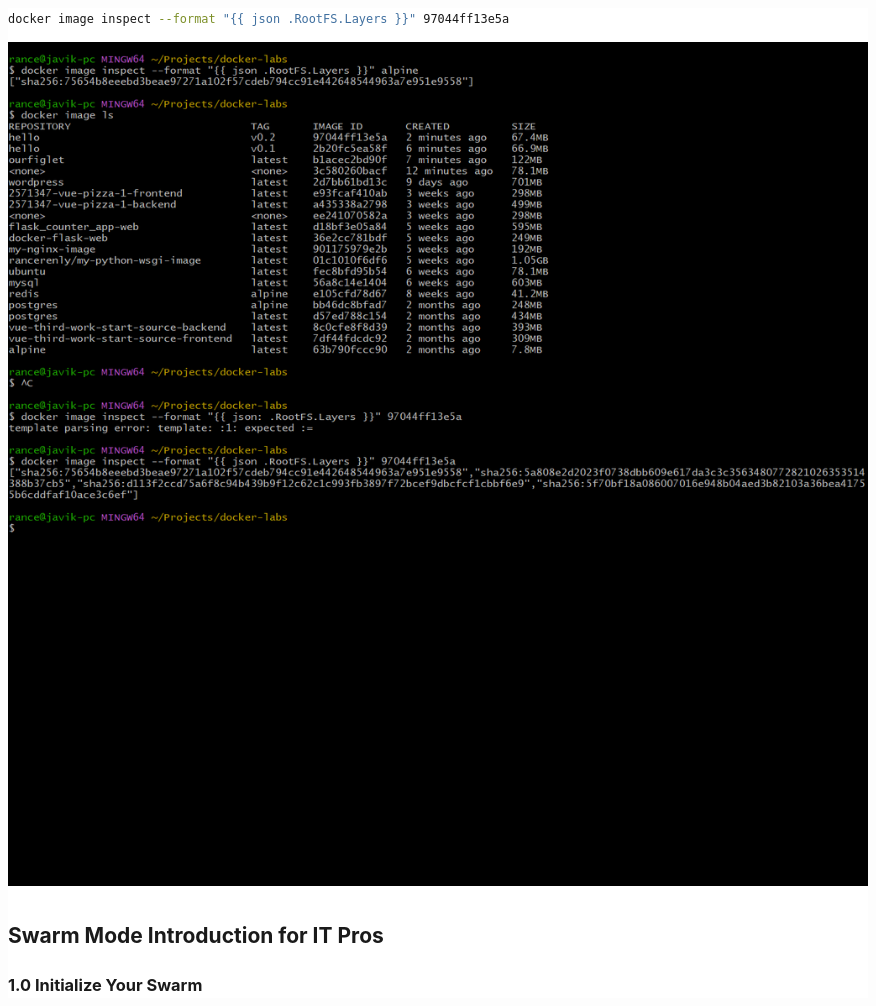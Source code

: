 ```bash
docker image inspect --format "{{ json .RootFS.Layers }}" 97044ff13e5a
```
![alt text](image-26.png)

## Swarm Mode Introduction for IT Pros

### 1.0 Initialize Your Swarm
